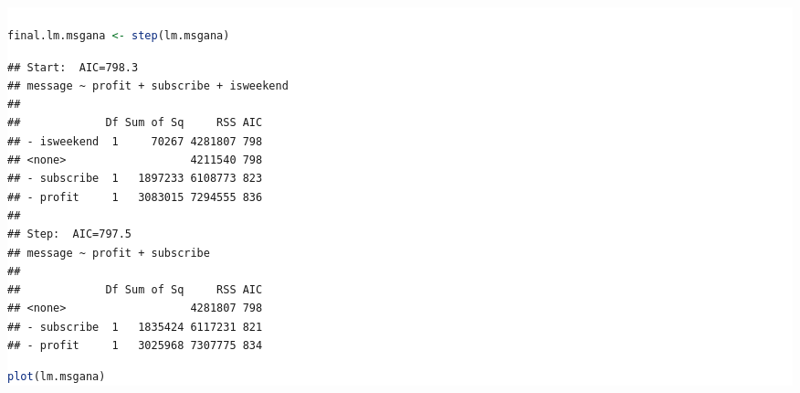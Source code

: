 ```r

final.lm.msgana <- step(lm.msgana)
```

```
## Start:  AIC=798.3
## message ~ profit + subscribe + isweekend
## 
##             Df Sum of Sq     RSS AIC
## - isweekend  1     70267 4281807 798
## <none>                   4211540 798
## - subscribe  1   1897233 6108773 823
## - profit     1   3083015 7294555 836
## 
## Step:  AIC=797.5
## message ~ profit + subscribe
## 
##             Df Sum of Sq     RSS AIC
## <none>                   4281807 798
## - subscribe  1   1835424 6117231 821
## - profit     1   3025968 7307775 834
```

```r
plot(lm.msgana)
```
